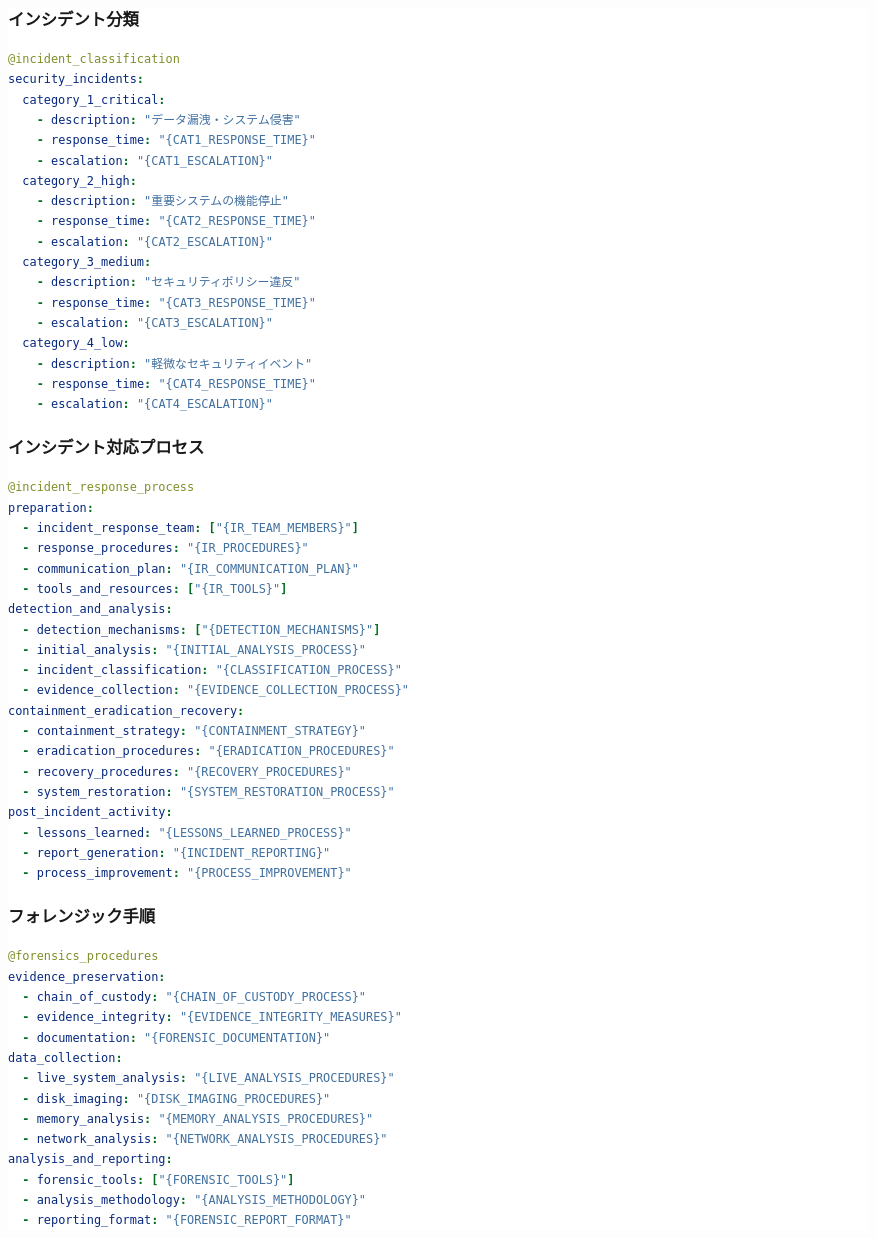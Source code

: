 ### インシデント分類
```yaml
@incident_classification
security_incidents:
  category_1_critical:
    - description: "データ漏洩・システム侵害"
    - response_time: "{CAT1_RESPONSE_TIME}"
    - escalation: "{CAT1_ESCALATION}"
  category_2_high:
    - description: "重要システムの機能停止"
    - response_time: "{CAT2_RESPONSE_TIME}"
    - escalation: "{CAT2_ESCALATION}"
  category_3_medium:
    - description: "セキュリティポリシー違反"
    - response_time: "{CAT3_RESPONSE_TIME}"
    - escalation: "{CAT3_ESCALATION}"
  category_4_low:
    - description: "軽微なセキュリティイベント"
    - response_time: "{CAT4_RESPONSE_TIME}"
    - escalation: "{CAT4_ESCALATION}"
```

### インシデント対応プロセス
```yaml
@incident_response_process
preparation:
  - incident_response_team: ["{IR_TEAM_MEMBERS}"]
  - response_procedures: "{IR_PROCEDURES}"
  - communication_plan: "{IR_COMMUNICATION_PLAN}"
  - tools_and_resources: ["{IR_TOOLS}"]
detection_and_analysis:
  - detection_mechanisms: ["{DETECTION_MECHANISMS}"]
  - initial_analysis: "{INITIAL_ANALYSIS_PROCESS}"
  - incident_classification: "{CLASSIFICATION_PROCESS}"
  - evidence_collection: "{EVIDENCE_COLLECTION_PROCESS}"
containment_eradication_recovery:
  - containment_strategy: "{CONTAINMENT_STRATEGY}"
  - eradication_procedures: "{ERADICATION_PROCEDURES}"
  - recovery_procedures: "{RECOVERY_PROCEDURES}"
  - system_restoration: "{SYSTEM_RESTORATION_PROCESS}"
post_incident_activity:
  - lessons_learned: "{LESSONS_LEARNED_PROCESS}"
  - report_generation: "{INCIDENT_REPORTING}"
  - process_improvement: "{PROCESS_IMPROVEMENT}"
```

### フォレンジック手順
```yaml
@forensics_procedures
evidence_preservation:
  - chain_of_custody: "{CHAIN_OF_CUSTODY_PROCESS}"
  - evidence_integrity: "{EVIDENCE_INTEGRITY_MEASURES}"
  - documentation: "{FORENSIC_DOCUMENTATION}"
data_collection:
  - live_system_analysis: "{LIVE_ANALYSIS_PROCEDURES}"
  - disk_imaging: "{DISK_IMAGING_PROCEDURES}"
  - memory_analysis: "{MEMORY_ANALYSIS_PROCEDURES}"
  - network_analysis: "{NETWORK_ANALYSIS_PROCEDURES}"
analysis_and_reporting:
  - forensic_tools: ["{FORENSIC_TOOLS}"]
  - analysis_methodology: "{ANALYSIS_METHODOLOGY}"
  - reporting_format: "{FORENSIC_REPORT_FORMAT}"
```
